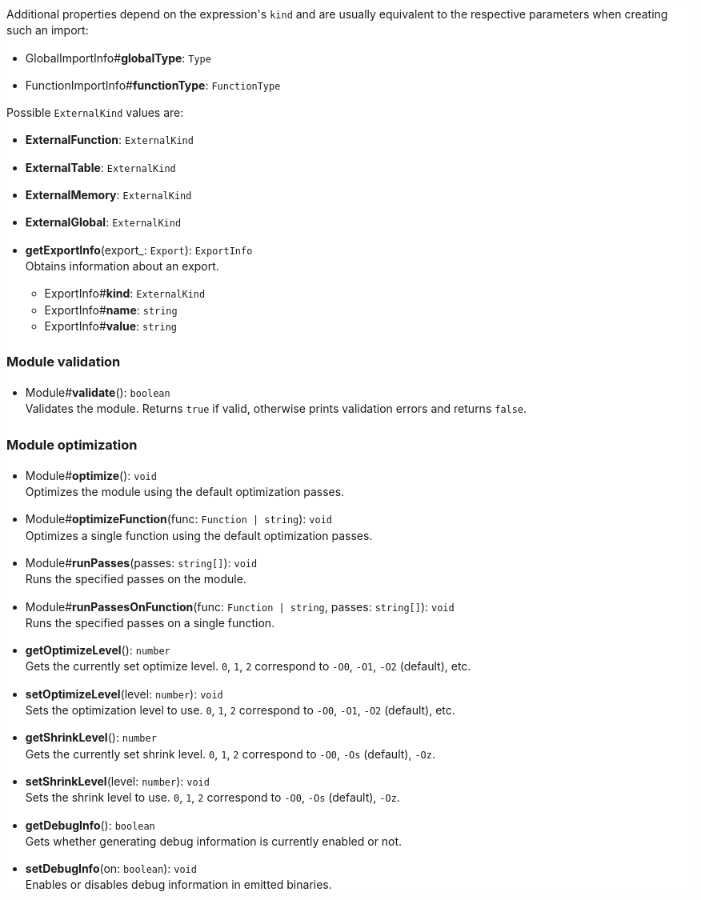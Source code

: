   Additional properties depend on the expression's `kind` and are usually equivalent to the respective parameters when creating such an import:

  * GlobalImportInfo#**globalType**: `Type`
  >
  * FunctionImportInfo#**functionType**: `FunctionType`

  Possible `ExternalKind` values are:

  * **ExternalFunction**: `ExternalKind`
  * **ExternalTable**: `ExternalKind`
  * **ExternalMemory**: `ExternalKind`
  * **ExternalGlobal**: `ExternalKind`

* **getExportInfo**(export_: `Export`): `ExportInfo`<br />
  Obtains information about an export.

  * ExportInfo#**kind**: `ExternalKind`
  * ExportInfo#**name**: `string`
  * ExportInfo#**value**: `string`

### Module validation

* Module#**validate**(): `boolean`<br />
  Validates the module. Returns `true` if valid, otherwise prints validation errors and returns `false`.

### Module optimization

* Module#**optimize**(): `void`<br />
  Optimizes the module using the default optimization passes.

* Module#**optimizeFunction**(func: `Function | string`): `void`<br />
  Optimizes a single function using the default optimization passes.

* Module#**runPasses**(passes: `string[]`): `void`<br />
  Runs the specified passes on the module.

* Module#**runPassesOnFunction**(func: `Function | string`, passes: `string[]`): `void`<br />
  Runs the specified passes on a single function.

* **getOptimizeLevel**(): `number`<br />
  Gets the currently set optimize level. `0`, `1`, `2` correspond to `-O0`, `-O1`, `-O2` (default), etc.

* **setOptimizeLevel**(level: `number`): `void`<br />
  Sets the optimization level to use. `0`, `1`, `2` correspond to `-O0`, `-O1`, `-O2` (default), etc.

* **getShrinkLevel**(): `number`<br />
  Gets the currently set shrink level. `0`, `1`, `2` correspond to `-O0`, `-Os` (default), `-Oz`.

* **setShrinkLevel**(level: `number`): `void`<br />
  Sets the shrink level to use. `0`, `1`, `2` correspond to `-O0`, `-Os` (default), `-Oz`.

* **getDebugInfo**(): `boolean`<br />
  Gets whether generating debug information is currently enabled or not.

* **setDebugInfo**(on: `boolean`): `void`<br />
  Enables or disables debug information in emitted binaries.
